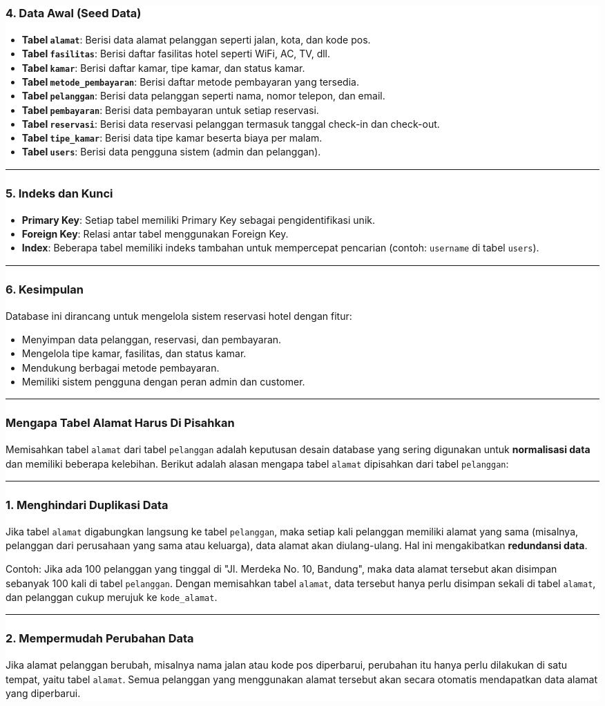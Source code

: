 
### **4. Data Awal (Seed Data)**
- **Tabel `alamat`**: Berisi data alamat pelanggan seperti jalan, kota, dan kode pos.
- **Tabel `fasilitas`**: Berisi daftar fasilitas hotel seperti WiFi, AC, TV, dll.
- **Tabel `kamar`**: Berisi daftar kamar, tipe kamar, dan status kamar.
- **Tabel `metode_pembayaran`**: Berisi daftar metode pembayaran yang tersedia.
- **Tabel `pelanggan`**: Berisi data pelanggan seperti nama, nomor telepon, dan email.
- **Tabel `pembayaran`**: Berisi data pembayaran untuk setiap reservasi.
- **Tabel `reservasi`**: Berisi data reservasi pelanggan termasuk tanggal check-in dan check-out.
- **Tabel `tipe_kamar`**: Berisi data tipe kamar beserta biaya per malam.
- **Tabel `users`**: Berisi data pengguna sistem (admin dan pelanggan).

---

### **5. Indeks dan Kunci**
- **Primary Key**: Setiap tabel memiliki Primary Key sebagai pengidentifikasi unik.
- **Foreign Key**: Relasi antar tabel menggunakan Foreign Key.
- **Index**: Beberapa tabel memiliki indeks tambahan untuk mempercepat pencarian (contoh: `username` di tabel `users`).

---

### **6. Kesimpulan**
Database ini dirancang untuk mengelola sistem reservasi hotel dengan fitur:
- Menyimpan data pelanggan, reservasi, dan pembayaran.
- Mengelola tipe kamar, fasilitas, dan status kamar.
- Mendukung berbagai metode pembayaran.
- Memiliki sistem pengguna dengan peran admin dan customer.

---
### **Mengapa Tabel Alamat Harus Di Pisahkan**
Memisahkan tabel `alamat` dari tabel `pelanggan` adalah keputusan desain database yang sering digunakan untuk **normalisasi data** dan memiliki beberapa kelebihan. Berikut adalah alasan mengapa tabel `alamat` dipisahkan dari tabel `pelanggan`:

---

### **1. Menghindari Duplikasi Data**
Jika tabel `alamat` digabungkan langsung ke tabel `pelanggan`, maka setiap kali pelanggan memiliki alamat yang sama (misalnya, pelanggan dari perusahaan yang sama atau keluarga), data alamat akan diulang-ulang. Hal ini mengakibatkan **redundansi data**.

Contoh:
Jika ada 100 pelanggan yang tinggal di "Jl. Merdeka No. 10, Bandung", maka data alamat tersebut akan disimpan sebanyak 100 kali di tabel `pelanggan`. Dengan memisahkan tabel `alamat`, data tersebut hanya perlu disimpan sekali di tabel `alamat`, dan pelanggan cukup merujuk ke `kode_alamat`.

---

### **2. Mempermudah Perubahan Data**
Jika alamat pelanggan berubah, misalnya nama jalan atau kode pos diperbarui, perubahan itu hanya perlu dilakukan di satu tempat, yaitu tabel `alamat`. Semua pelanggan yang menggunakan alamat tersebut akan secara otomatis mendapatkan data alamat yang diperbarui.
